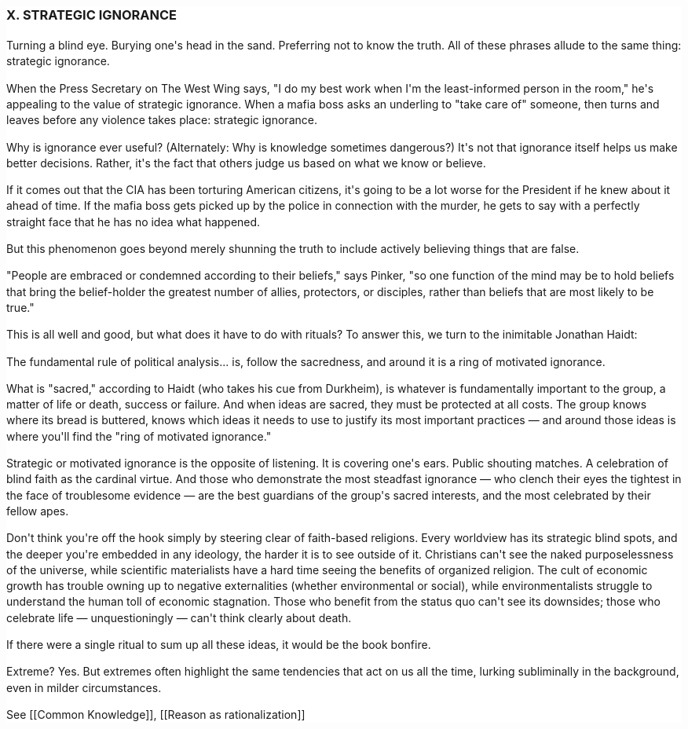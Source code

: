 ### X. STRATEGIC IGNORANCE
Turning a blind eye. Burying one's head in the sand. Preferring not to know the truth. All of these phrases allude to the same thing: strategic ignorance.

When the Press Secretary on The West Wing says, "I do my best work when I'm the least-informed person in the room," he's appealing to the value of strategic ignorance. When a mafia boss asks an underling to "take care of" someone, then turns and leaves before any violence takes place: strategic ignorance.

Why is ignorance ever useful? (Alternately: Why is knowledge sometimes dangerous?) It's not that ignorance itself helps us make better decisions. Rather, it's the fact that others judge us based on what we know or believe.

If it comes out that the CIA has been torturing American citizens, it's going to be a lot worse for the President if he knew about it ahead of time. If the mafia boss gets picked up by the police in connection with the murder, he gets to say with a perfectly straight face that he has no idea what happened.

But this phenomenon goes beyond merely shunning the truth to include actively believing things that are false.

"People are embraced or condemned according to their beliefs," says Pinker, "so one function of the mind may be to hold beliefs that bring the belief-holder the greatest number of allies, protectors, or disciples, rather than beliefs that are most likely to be true."

This is all well and good, but what does it have to do with rituals? To answer this, we turn to the inimitable Jonathan Haidt:

The fundamental rule of political analysis... is, follow the sacredness, and around it is a ring of motivated ignorance.

What is "sacred," according to Haidt (who takes his cue from Durkheim), is whatever is fundamentally important to the group, a matter of life or death, success or failure. And when ideas are sacred, they must be protected at all costs. The group knows where its bread is buttered, knows which ideas it needs to use to justify its most important practices — and around those ideas is where you'll find the "ring of motivated ignorance."

Strategic or motivated ignorance is the opposite of listening. It is covering one's ears. Public shouting matches. A celebration of blind faith as the cardinal virtue. And those who demonstrate the most steadfast ignorance — who clench their eyes the tightest in the face of troublesome evidence — are the best guardians of the group's sacred interests, and the most celebrated by their fellow apes.

Don't think you're off the hook simply by steering clear of faith-based religions. Every worldview has its strategic blind spots, and the deeper you're embedded in any ideology, the harder it is to see outside of it. Christians can't see the naked purposelessness of the universe, while scientific materialists have a hard time seeing the benefits of organized religion. The cult of economic growth has trouble owning up to negative externalities (whether environmental or social), while environmentalists struggle to understand the human toll of economic stagnation. Those who benefit from the status quo can't see its downsides; those who celebrate life — unquestioningly — can't think clearly about death.

If there were a single ritual to sum up all these ideas, it would be the book bonfire.

Extreme? Yes. But extremes often highlight the same tendencies that act on us all the time, lurking subliminally in the background, even in milder circumstances.


See [[Common Knowledge]], [[Reason as rationalization]]

